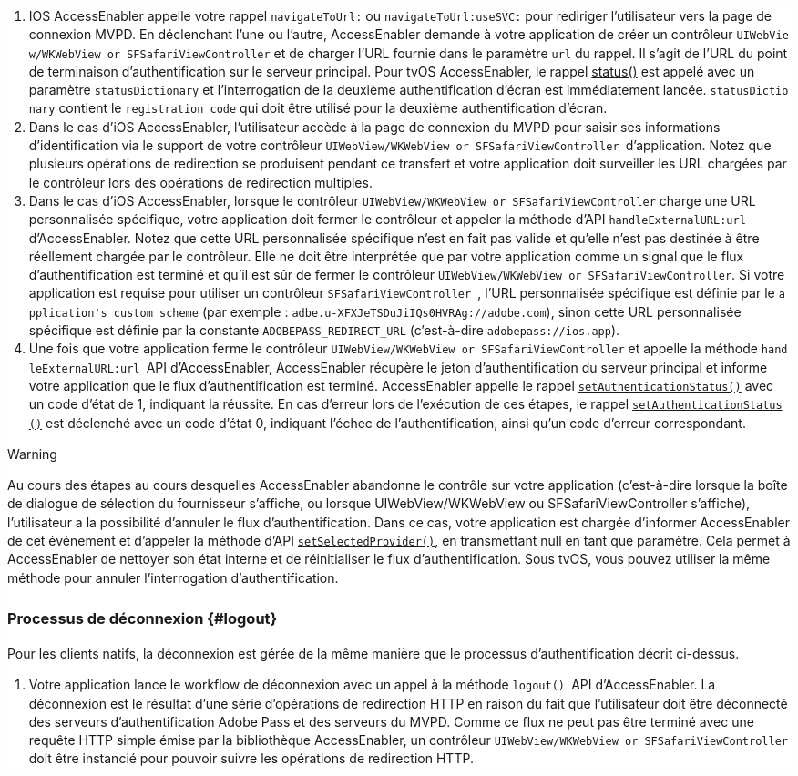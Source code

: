 1. IOS AccessEnabler appelle votre rappel `navigateToUrl:` ou `navigateToUrl:useSVC:` pour rediriger l’utilisateur vers la page de connexion MVPD. En déclenchant l’une ou l’autre, AccessEnabler demande à votre application de créer un contrôleur `UIWebView/WKWebView or SFSafariViewController` et de charger l’URL fournie dans le paramètre `url` du rappel. Il s’agit de l’URL du point de terminaison d’authentification sur le serveur principal. Pour tvOS AccessEnabler, le rappel [status()](#status_callback_implementation) est appelé avec un paramètre `statusDictionary` et l’interrogation de la deuxième authentification d’écran est immédiatement lancée. `statusDictionary` contient le `registration code` qui doit être utilisé pour la deuxième authentification d’écran.
1. Dans le cas d’iOS AccessEnabler, l’utilisateur accède à la page de connexion du MVPD pour saisir ses informations d’identification via le support de votre contrôleur `UIWebView/WKWebView or SFSafariViewController `d’application. Notez que plusieurs opérations de redirection se produisent pendant ce transfert et votre application doit surveiller les URL chargées par le contrôleur lors des opérations de redirection multiples.
1. Dans le cas d’iOS AccessEnabler, lorsque le contrôleur `UIWebView/WKWebView or SFSafariViewController` charge une URL personnalisée spécifique, votre application doit fermer le contrôleur et appeler la méthode d’API `handleExternalURL:url ` d’AccessEnabler. Notez que cette URL personnalisée spécifique n’est en fait pas valide et qu’elle n’est pas destinée à être réellement chargée par le contrôleur. Elle ne doit être interprétée que par votre application comme un signal que le flux d’authentification est terminé et qu’il est sûr de fermer le contrôleur `UIWebView/WKWebView or SFSafariViewController`. Si votre application est requise pour utiliser un contrôleur `SFSafariViewController `, l’URL personnalisée spécifique est définie par le `application's custom scheme` (par exemple : `adbe.u-XFXJeTSDuJiIQs0HVRAg://adobe.com`), sinon cette URL personnalisée spécifique est définie par la constante `ADOBEPASS_REDIRECT_URL` (c’est-à-dire `adobepass://ios.app`).
1. Une fois que votre application ferme le contrôleur `UIWebView/WKWebView or SFSafariViewController` et appelle la méthode `handleExternalURL:url `API d’AccessEnabler, AccessEnabler récupère le jeton d’authentification du serveur principal et informe votre application que le flux d’authentification est terminé. AccessEnabler appelle le rappel [`setAuthenticationStatus()`](#setAuthNStatus) avec un code d’état de 1, indiquant la réussite. En cas d’erreur lors de l’exécution de ces étapes, le rappel [`setAuthenticationStatus()`](#setAuthNStatus) est déclenché avec un code d’état 0, indiquant l’échec de l’authentification, ainsi qu’un code d’erreur correspondant.


>[!WARNING]
>
> Au cours des étapes au cours desquelles AccessEnabler abandonne le contrôle sur votre application (c’est-à-dire lorsque la boîte de dialogue de sélection du fournisseur s’affiche, ou lorsque UIWebView/WKWebView ou SFSafariViewController s’affiche), l’utilisateur a la possibilité d’annuler le flux d’authentification. Dans ce cas, votre application est chargée d’informer AccessEnabler de cet événement et d’appeler la méthode d’API [`setSelectedProvider()`](#setSelProv), en transmettant null en tant que paramètre. Cela permet à AccessEnabler de nettoyer son état interne et de réinitialiser le flux d’authentification. Sous tvOS, vous pouvez utiliser la même méthode pour annuler l’interrogation d’authentification.


### Processus de déconnexion {#logout}

Pour les clients natifs, la déconnexion est gérée de la même manière que le processus d’authentification décrit ci-dessus.

1. Votre application lance le workflow de déconnexion avec un appel à la méthode `logout() `API d’AccessEnabler. La déconnexion est le résultat d’une série d’opérations de redirection HTTP en raison du fait que l’utilisateur doit être déconnecté des serveurs d’authentification Adobe Pass et des serveurs du MVPD. Comme ce flux ne peut pas être terminé avec une requête HTTP simple émise par la bibliothèque AccessEnabler, un contrôleur `UIWebView/WKWebView or SFSafariViewController` doit être instancié pour pouvoir suivre les opérations de redirection HTTP.
